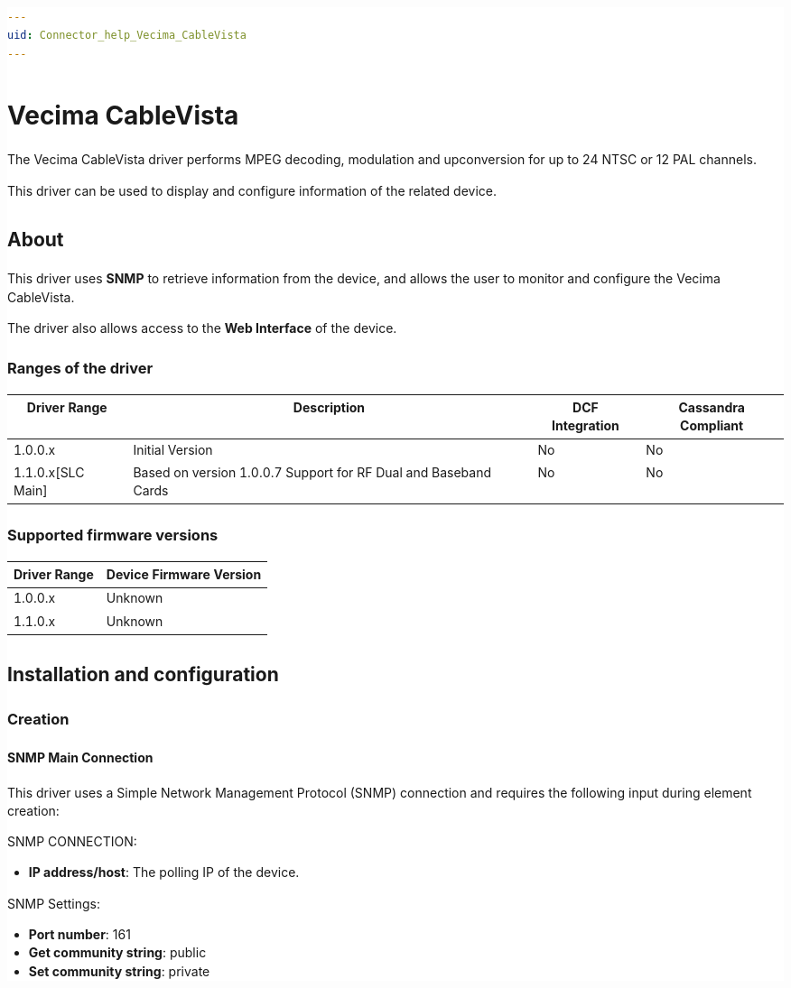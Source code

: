 ```yaml
---
uid: Connector_help_Vecima_CableVista
---
```


# Vecima CableVista

The Vecima CableVista driver performs MPEG decoding, modulation and upconversion for up to 24 NTSC or 12 PAL channels.

This driver can be used to display and configure information of the related device.

## About

This driver uses **SNMP** to retrieve information from the device, and allows the user to monitor and configure the Vecima CableVista.

The driver also allows access to the **Web Interface** of the device.

### Ranges of the driver

| **Driver Range**    | **Description**                                                 | **DCF Integration** | **Cassandra Compliant** |
|---------------------|-----------------------------------------------------------------|---------------------|-------------------------|
| 1.0.0.x             | Initial Version                                                 | No                  | No                      |
| 1.1.0.x\[SLC Main\] | Based on version 1.0.0.7 Support for RF Dual and Baseband Cards | No                  | No                      |

### Supported firmware versions

| **Driver Range** | **Device Firmware Version** |
|------------------|-----------------------------|
| 1.0.0.x          | Unknown                     |
| 1.1.0.x          | Unknown                     |

## Installation and configuration

### Creation

#### SNMP Main Connection

This driver uses a Simple Network Management Protocol (SNMP) connection and requires the following input during element creation:

SNMP CONNECTION:

- **IP address/host**: The polling IP of the device.

SNMP Settings:

- **Port number**: 161
- **Get community string**: public
- **Set community string**: private
